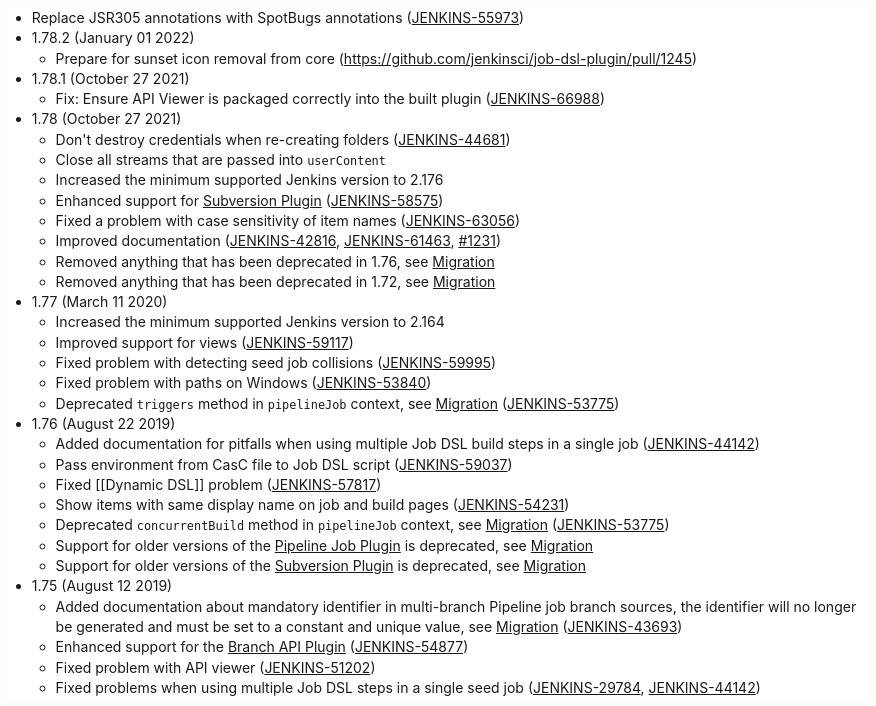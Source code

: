   * Replace JSR305 annotations with SpotBugs annotations ([JENKINS-55973](https://issues.jenkins-ci.org/browse/JENKINS-55973))
* 1.78.2 (January 01 2022)
  * Prepare for sunset icon removal from core (https://github.com/jenkinsci/job-dsl-plugin/pull/1245)
* 1.78.1 (October 27 2021)
  * Fix: Ensure API Viewer is packaged correctly into the built plugin ([JENKINS-66988](https://issues.jenkins.io/browse/JENKINS-66988))
* 1.78 (October 27 2021)
  * Don't destroy credentials when re-creating folders ([JENKINS-44681](https://issues.jenkins.io/browse/JENKINS-44681))
  * Close all streams that are passed into `userContent`
  * Increased the minimum supported Jenkins version to 2.176
  * Enhanced support for [Subversion Plugin](https://plugins.jenkins.io/subversion)
    ([JENKINS-58575](https://issues.jenkins-ci.org/browse/JENKINS-58575))
  * Fixed a problem with case sensitivity of item names
    ([JENKINS-63056](https://issues.jenkins-ci.org/browse/JENKINS-63056))
  * Improved documentation
    ([JENKINS-42816](https://issues.jenkins-ci.org/browse/JENKINS-42816),
    [JENKINS-61463](https://issues.jenkins-ci.org/browse/JENKINS-61463),
    [#1231](https://github.com/jenkinsci/job-dsl-plugin/pull/1231))
  * Removed anything that has been deprecated in 1.76, see [Migration](Migration#migrating-to-176)
  * Removed anything that has been deprecated in 1.72, see [Migration](Migration#migrating-to-172)
* 1.77 (March 11 2020)
  * Increased the minimum supported Jenkins version to 2.164
  * Improved support for views
    ([JENKINS-59117](https://issues.jenkins-ci.org/browse/JENKINS-59117))
  * Fixed problem with detecting seed job collisions
    ([JENKINS-59995](https://issues.jenkins-ci.org/browse/JENKINS-59995))
  * Fixed problem with paths on Windows
    ([JENKINS-53840](https://issues.jenkins-ci.org/browse/JENKINS-53840))
  * Deprecated `triggers` method in `pipelineJob` context, see [Migration](Migration#migrating-to-177)
    ([JENKINS-53775](https://issues.jenkins-ci.org/browse/JENKINS-53775))
* 1.76 (August 22 2019)
  * Added documentation for pitfalls when using multiple Job DSL build steps in a single job
    ([JENKINS-44142](https://issues.jenkins-ci.org/browse/JENKINS-44142))
  * Pass environment from CasC file to Job DSL script
    ([JENKINS-59037](https://issues.jenkins-ci.org/browse/JENKINS-59037))
  * Fixed [[Dynamic DSL]] problem
    ([JENKINS-57817](https://issues.jenkins-ci.org/browse/JENKINS-57817))
  * Show items with same display name on job and build pages
    ([JENKINS-54231](https://issues.jenkins-ci.org/browse/JENKINS-54231))
  * Deprecated `concurrentBuild` method in `pipelineJob` context, see [Migration](Migration#migrating-to-176)
    ([JENKINS-53775](https://issues.jenkins-ci.org/browse/JENKINS-53775))
  * Support for older versions of the [Pipeline Job Plugin](https://plugins.jenkins.io/workflow-job) is deprecated, see
    [Migration](Migration#migrating-to-176)
  * Support for older versions of the [Subversion Plugin](https://plugins.jenkins.io/subversion) is deprecated, see
    [Migration](Migration#migrating-to-176)
* 1.75 (August 12 2019)
  * Added documentation about mandatory identifier in multi-branch Pipeline job branch sources, the identifier will no
    longer be generated and must be set to a constant and unique value, see [Migration](Migration#migrating-to-175)
    ([JENKINS-43693](https://issues.jenkins-ci.org/browse/JENKINS-43693))
  * Enhanced support for the [Branch API Plugin](https://plugins.jenkins.io/branch-api)
    ([JENKINS-54877](https://issues.jenkins-ci.org/browse/JENKINS-54877))
  * Fixed problem with API viewer
    ([JENKINS-51202](https://issues.jenkins-ci.org/browse/JENKINS-51202))
  * Fixed problems when using multiple Job DSL steps in a single seed job
    ([JENKINS-29784](https://issues.jenkins-ci.org/browse/JENKINS-29784),
    [JENKINS-44142](https://issues.jenkins-ci.org/browse/JENKINS-44142))